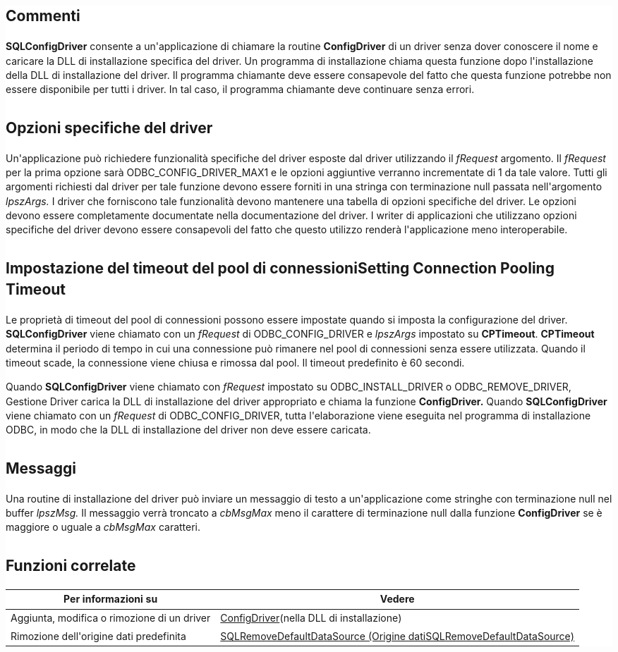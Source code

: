 ## <a name="comments"></a>Commenti  
 **SQLConfigDriver** consente a un'applicazione di chiamare la routine **ConfigDriver** di un driver senza dover conoscere il nome e caricare la DLL di installazione specifica del driver. Un programma di installazione chiama questa funzione dopo l'installazione della DLL di installazione del driver. Il programma chiamante deve essere consapevole del fatto che questa funzione potrebbe non essere disponibile per tutti i driver. In tal caso, il programma chiamante deve continuare senza errori.  
  
## <a name="driver-specific-options"></a>Opzioni specifiche del driver  
 Un'applicazione può richiedere funzionalità specifiche del driver esposte dal driver utilizzando il *fRequest* argomento. Il *fRequest* per la prima opzione sarà ODBC_CONFIG_DRIVER_MAX1 e le opzioni aggiuntive verranno incrementate di 1 da tale valore. Tutti gli argomenti richiesti dal driver per tale funzione devono essere forniti in una stringa con terminazione null passata nell'argomento *lpszArgs.* I driver che forniscono tale funzionalità devono mantenere una tabella di opzioni specifiche del driver. Le opzioni devono essere completamente documentate nella documentazione del driver. I writer di applicazioni che utilizzano opzioni specifiche del driver devono essere consapevoli del fatto che questo utilizzo renderà l'applicazione meno interoperabile.  
  
## <a name="setting-connection-pooling-timeout"></a>Impostazione del timeout del pool di connessioniSetting Connection Pooling Timeout  
 Le proprietà di timeout del pool di connessioni possono essere impostate quando si imposta la configurazione del driver. **SQLConfigDriver** viene chiamato con un *fRequest* di ODBC_CONFIG_DRIVER e *lpszArgs* impostato su **CPTimeout**. **CPTimeout** determina il periodo di tempo in cui una connessione può rimanere nel pool di connessioni senza essere utilizzata. Quando il timeout scade, la connessione viene chiusa e rimossa dal pool. Il timeout predefinito è 60 secondi.  
  
 Quando **SQLConfigDriver** viene chiamato con *fRequest* impostato su ODBC_INSTALL_DRIVER o ODBC_REMOVE_DRIVER, Gestione Driver carica la DLL di installazione del driver appropriato e chiama la funzione **ConfigDriver.** Quando **SQLConfigDriver** viene chiamato con un *fRequest* di ODBC_CONFIG_DRIVER, tutta l'elaborazione viene eseguita nel programma di installazione ODBC, in modo che la DLL di installazione del driver non deve essere caricata.  
  
## <a name="messages"></a>Messaggi  
 Una routine di installazione del driver può inviare un messaggio di testo a un'applicazione come stringhe con terminazione null nel buffer *lpszMsg.* Il messaggio verrà troncato a *cbMsgMax* meno il carattere di terminazione null dalla funzione **ConfigDriver** se è maggiore o uguale a *cbMsgMax* caratteri.  
  
## <a name="related-functions"></a>Funzioni correlate  
  
|Per informazioni su|Vedere|  
|---------------------------|---------|  
|Aggiunta, modifica o rimozione di un driver|[ConfigDriver](../../../odbc/reference/syntax/configdriver-function.md)(nella DLL di installazione)|  
|Rimozione dell'origine dati predefinita|[SQLRemoveDefaultDataSource (Origine datiSQLRemoveDefaultDataSource)](../../../odbc/reference/syntax/sqlremovedefaultdatasource-function.md)|
